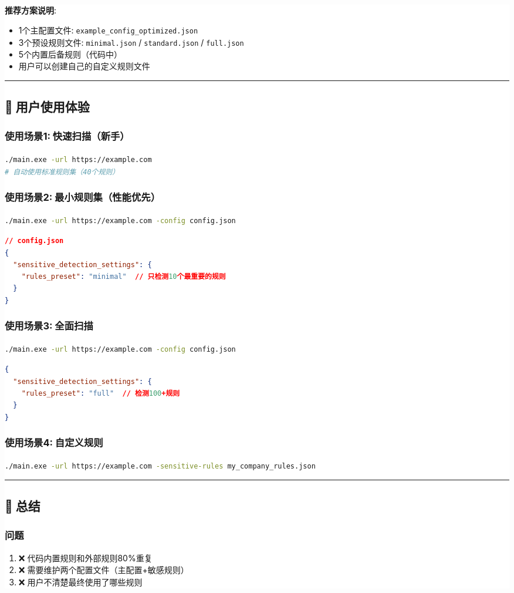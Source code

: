 **推荐方案说明**:
- 1个主配置文件: `example_config_optimized.json`
- 3个预设规则文件: `minimal.json` / `standard.json` / `full.json`
- 5个内置后备规则（代码中）
- 用户可以创建自己的自定义规则文件

---

## 🎯 用户使用体验

### 使用场景1: 快速扫描（新手）
```bash
./main.exe -url https://example.com
# 自动使用标准规则集（40个规则）
```

### 使用场景2: 最小规则集（性能优先）
```bash
./main.exe -url https://example.com -config config.json
```
```json
// config.json
{
  "sensitive_detection_settings": {
    "rules_preset": "minimal"  // 只检测10个最重要的规则
  }
}
```

### 使用场景3: 全面扫描
```bash
./main.exe -url https://example.com -config config.json
```
```json
{
  "sensitive_detection_settings": {
    "rules_preset": "full"  // 检测100+规则
  }
}
```

### 使用场景4: 自定义规则
```bash
./main.exe -url https://example.com -sensitive-rules my_company_rules.json
```

---

## 📝 总结

### 问题
1. ❌ 代码内置规则和外部规则80%重复
2. ❌ 需要维护两个配置文件（主配置+敏感规则）
3. ❌ 用户不清楚最终使用了哪些规则
